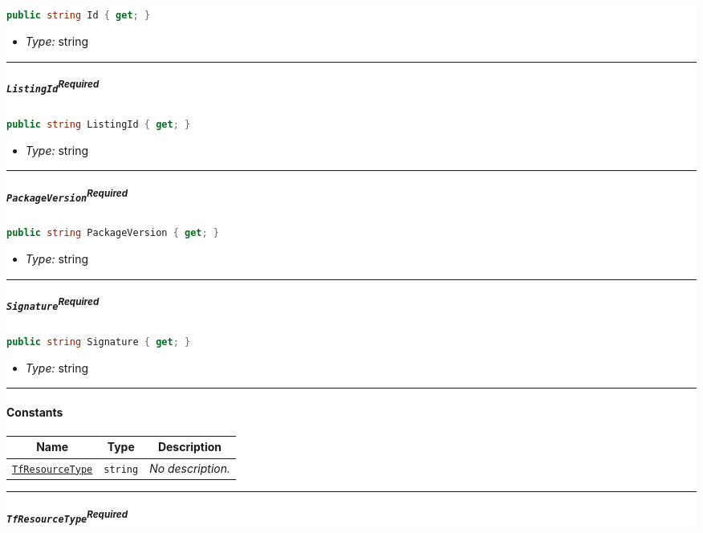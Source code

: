```csharp
public string Id { get; }
```

- *Type:* string

---

##### `ListingId`<sup>Required</sup> <a name="ListingId" id="rhizo-co-terraform-provider-oci.marketplaceAcceptedAgreement.MarketplaceAcceptedAgreement.property.listingId"></a>

```csharp
public string ListingId { get; }
```

- *Type:* string

---

##### `PackageVersion`<sup>Required</sup> <a name="PackageVersion" id="rhizo-co-terraform-provider-oci.marketplaceAcceptedAgreement.MarketplaceAcceptedAgreement.property.packageVersion"></a>

```csharp
public string PackageVersion { get; }
```

- *Type:* string

---

##### `Signature`<sup>Required</sup> <a name="Signature" id="rhizo-co-terraform-provider-oci.marketplaceAcceptedAgreement.MarketplaceAcceptedAgreement.property.signature"></a>

```csharp
public string Signature { get; }
```

- *Type:* string

---

#### Constants <a name="Constants" id="Constants"></a>

| **Name** | **Type** | **Description** |
| --- | --- | --- |
| <code><a href="#rhizo-co-terraform-provider-oci.marketplaceAcceptedAgreement.MarketplaceAcceptedAgreement.property.tfResourceType">TfResourceType</a></code> | <code>string</code> | *No description.* |

---

##### `TfResourceType`<sup>Required</sup> <a name="TfResourceType" id="rhizo-co-terraform-provider-oci.marketplaceAcceptedAgreement.MarketplaceAcceptedAgreement.property.tfResourceType"></a>
